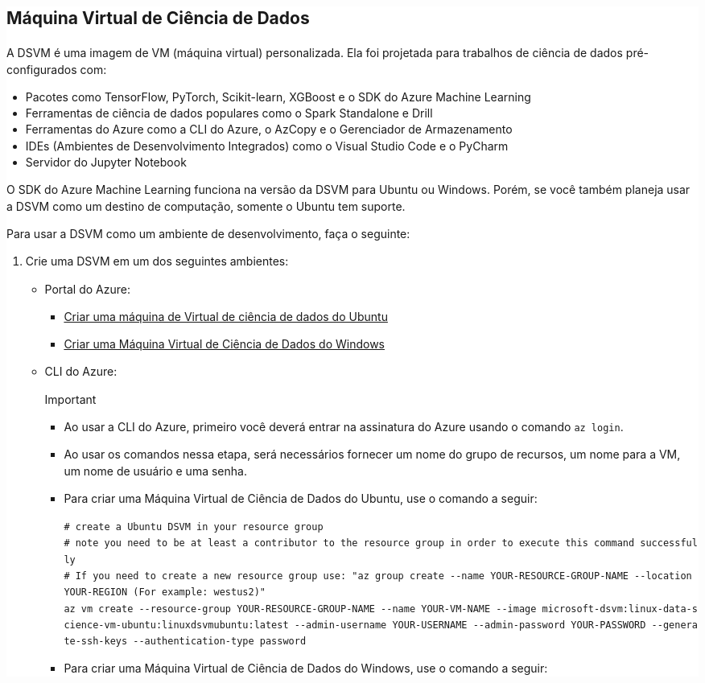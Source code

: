 
## <a id="dsvm"></a>Máquina Virtual de Ciência de Dados

A DSVM é uma imagem de VM (máquina virtual) personalizada. Ela foi projetada para trabalhos de ciência de dados pré-configurados com:

  - Pacotes como TensorFlow, PyTorch, Scikit-learn, XGBoost e o SDK do Azure Machine Learning
  - Ferramentas de ciência de dados populares como o Spark Standalone e Drill
  - Ferramentas do Azure como a CLI do Azure, o AzCopy e o Gerenciador de Armazenamento
  - IDEs (Ambientes de Desenvolvimento Integrados) como o Visual Studio Code e o PyCharm
  - Servidor do Jupyter Notebook

O SDK do Azure Machine Learning funciona na versão da DSVM para Ubuntu ou Windows. Porém, se você também planeja usar a DSVM como um destino de computação, somente o Ubuntu tem suporte.

Para usar a DSVM como um ambiente de desenvolvimento, faça o seguinte:

1. Crie uma DSVM em um dos seguintes ambientes:

    * Portal do Azure:

        * [Criar uma máquina de Virtual de ciência de dados do Ubuntu](https://docs.microsoft.com/azure/machine-learning/data-science-virtual-machine/dsvm-ubuntu-intro)

        * [Criar uma Máquina Virtual de Ciência de Dados do Windows](https://docs.microsoft.com/azure/machine-learning/data-science-virtual-machine/provision-vm)

    * CLI do Azure:

        > [!IMPORTANT]
        > * Ao usar a CLI do Azure, primeiro você deverá entrar na assinatura do Azure usando o comando `az login`.
        >
        > * Ao usar os comandos nessa etapa, será necessários fornecer um nome do grupo de recursos, um nome para a VM, um nome de usuário e uma senha.

        * Para criar uma Máquina Virtual de Ciência de Dados do Ubuntu, use o comando a seguir:

            ```azurecli
            # create a Ubuntu DSVM in your resource group
            # note you need to be at least a contributor to the resource group in order to execute this command successfully
            # If you need to create a new resource group use: "az group create --name YOUR-RESOURCE-GROUP-NAME --location YOUR-REGION (For example: westus2)"
            az vm create --resource-group YOUR-RESOURCE-GROUP-NAME --name YOUR-VM-NAME --image microsoft-dsvm:linux-data-science-vm-ubuntu:linuxdsvmubuntu:latest --admin-username YOUR-USERNAME --admin-password YOUR-PASSWORD --generate-ssh-keys --authentication-type password
            ```

        * Para criar uma Máquina Virtual de Ciência de Dados do Windows, use o comando a seguir:
